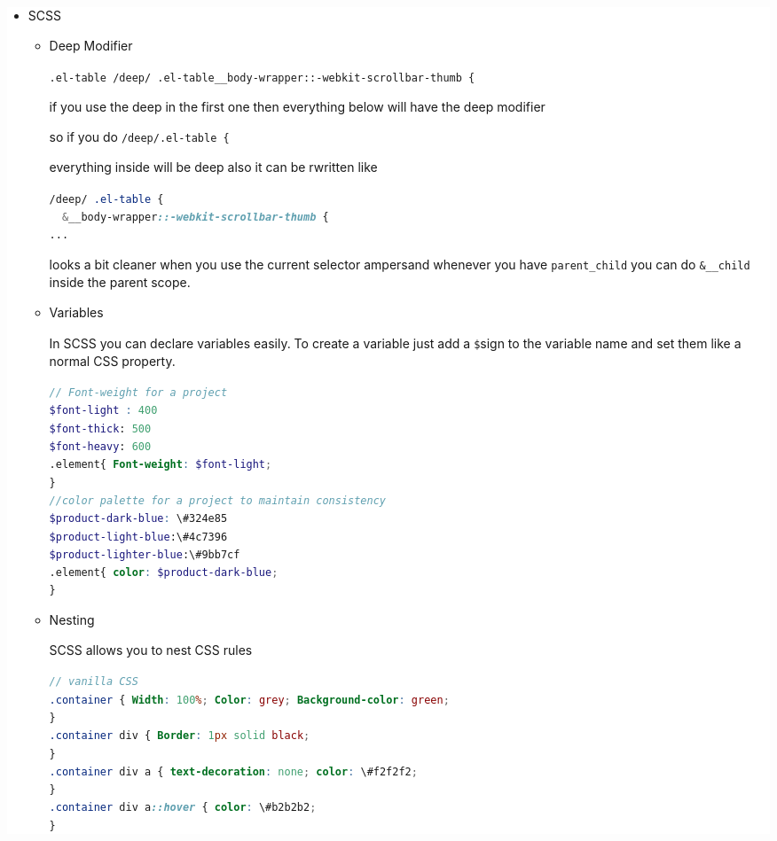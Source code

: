 - SCSS
    - Deep Modifier
        
        `.el-table /deep/ .el-table__body-wrapper::-webkit-scrollbar-thumb {`
        
        if you use the deep in the first one then everything below will have the deep modifier
        
        so if you do `/deep/.el-table {`
        
        everything inside will be deep also it can be rwritten like
        
        ```Scss
        /deep/ .el-table {
          &__body-wrapper::-webkit-scrollbar-thumb {
        ...
        ```
        
        looks a bit cleaner when you use the current selector ampersand whenever you have `parent_child` you can do `&__child` inside the parent scope.
        
    - Variables
        
        In SCSS you can declare variables easily. To create a variable just add a `$`sign to the variable name and set them like a normal CSS property.
        
        ```Scss
        // Font-weight for a project
        $font-light : 400
        $font-thick: 500
        $font-heavy: 600
        .element{ Font-weight: $font-light;
        }
        //color palette for a project to maintain consistency
        $product-dark-blue: \#324e85
        $product-light-blue:\#4c7396
        $product-lighter-blue:\#9bb7cf
        .element{ color: $product-dark-blue;
        }
        ```
        
          
        
    - Nesting
        
        SCSS allows you to nest CSS rules
        
        ```Scss
        // vanilla CSS
        .container { Width: 100%; Color: grey; Background-color: green;
        }
        .container div { Border: 1px solid black;
        }
        .container div a { text-decoration: none; color: \#f2f2f2;
        }
        .container div a::hover { color: \#b2b2b2;
        }
        ```
        